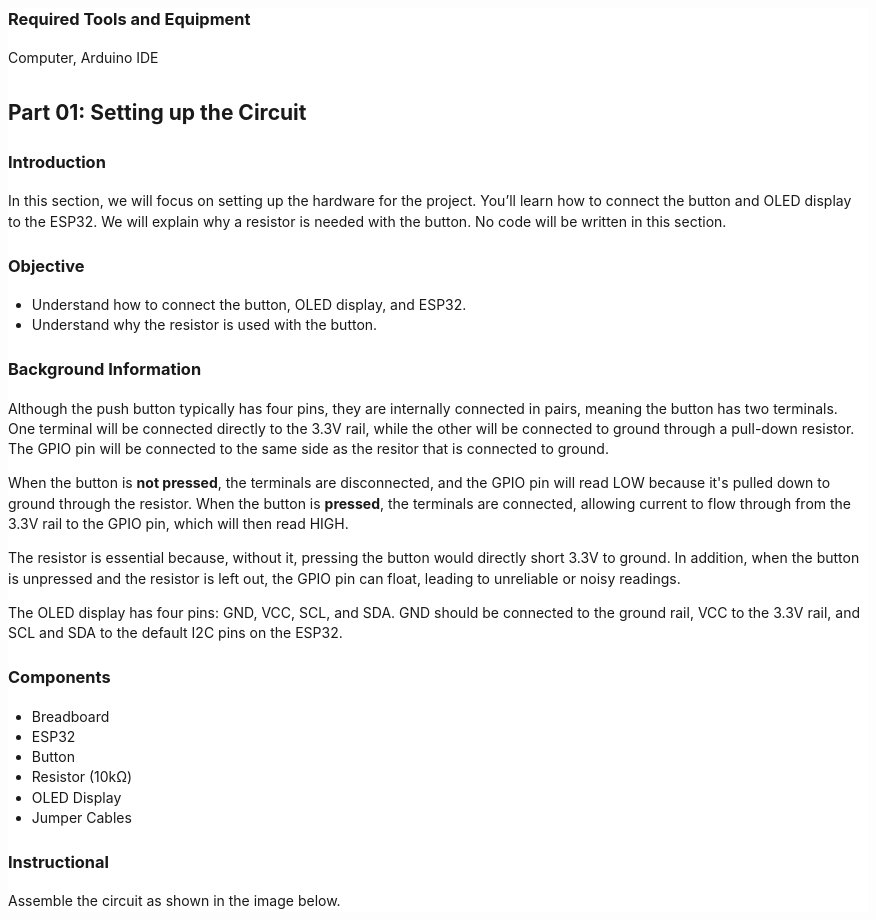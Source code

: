 ### Required Tools and Equipment

Computer, Arduino IDE

## Part 01: Setting up the Circuit

### Introduction

In this section, we will focus on setting up the hardware for the project. You’ll learn how to connect the button and OLED display to the ESP32. We will explain why a resistor is needed with the button. No code will be written in this section.

### Objective

- Understand how to connect the button, OLED display, and ESP32.
- Understand why the resistor is used with the button.

### Background Information

Although the push button typically has four pins, they are internally connected in pairs, meaning the button has two terminals. One terminal will be connected directly to the 3.3V rail, while the other will be connected to ground through a pull-down resistor. The GPIO pin will be connected to the same side as the resitor that is connected to ground.

When the button is **not pressed**, the terminals are disconnected, and the GPIO pin will read LOW because it's pulled down to ground through the resistor. When the button is **pressed**, the terminals are connected, allowing current to flow through from the 3.3V rail to the GPIO pin, which will then read HIGH. 

The resistor is essential because, without it, pressing the button would directly short 3.3V to ground. In addition, when the button is unpressed and the resistor is left out, the GPIO pin can float, leading to unreliable or noisy readings.

The OLED display has four pins: GND, VCC, SCL, and SDA. GND should be connected to the ground rail, VCC to the 3.3V rail, and SCL and SDA to the default I2C pins on the ESP32. 

### Components

- Breadboard
- ESP32
- Button
- Resistor (10kΩ)
- OLED Display
- Jumper Cables

### Instructional

Assemble the circuit as shown in the image below.

